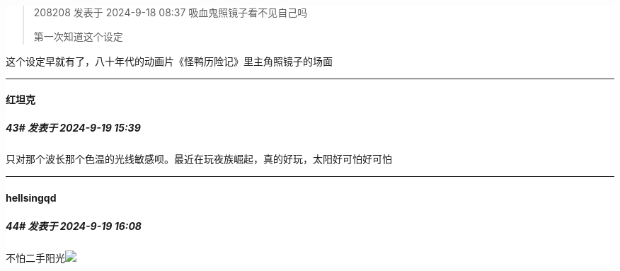 <blockquote>208208 发表于 2024-9-18 08:37
吸血鬼照镜子看不见自己吗

第一次知道这个设定</blockquote>
这个设定早就有了，八十年代的动画片《怪鸭历险记》里主角照镜子的场面


*****

####  红坦克  
##### 43#       发表于 2024-9-19 15:39

只对那个波长那个色温的光线敏感呗。最近在玩夜族崛起，真的好玩，太阳好可怕好可怕


*****

####  hellsingqd  
##### 44#       发表于 2024-9-19 16:08

不怕二手阳光<img src="https://static.saraba1st.com/image/smiley/face2017/067.png" referrerpolicy="no-referrer">

